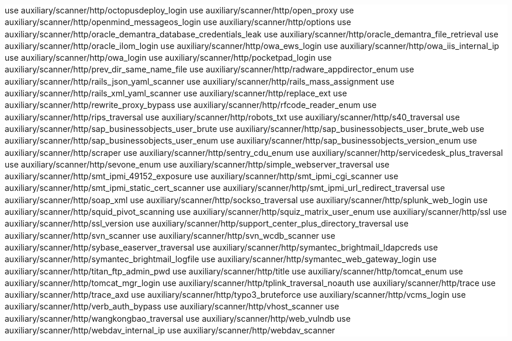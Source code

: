 use auxiliary/scanner/http/octopusdeploy_login
use auxiliary/scanner/http/open_proxy
use auxiliary/scanner/http/openmind_messageos_login
use auxiliary/scanner/http/options
use auxiliary/scanner/http/oracle_demantra_database_credentials_leak
use auxiliary/scanner/http/oracle_demantra_file_retrieval
use auxiliary/scanner/http/oracle_ilom_login
use auxiliary/scanner/http/owa_ews_login
use auxiliary/scanner/http/owa_iis_internal_ip
use auxiliary/scanner/http/owa_login
use auxiliary/scanner/http/pocketpad_login
use auxiliary/scanner/http/prev_dir_same_name_file
use auxiliary/scanner/http/radware_appdirector_enum
use auxiliary/scanner/http/rails_json_yaml_scanner
use auxiliary/scanner/http/rails_mass_assignment
use auxiliary/scanner/http/rails_xml_yaml_scanner
use auxiliary/scanner/http/replace_ext
use auxiliary/scanner/http/rewrite_proxy_bypass
use auxiliary/scanner/http/rfcode_reader_enum
use auxiliary/scanner/http/rips_traversal
use auxiliary/scanner/http/robots_txt
use auxiliary/scanner/http/s40_traversal
use auxiliary/scanner/http/sap_businessobjects_user_brute
use auxiliary/scanner/http/sap_businessobjects_user_brute_web
use auxiliary/scanner/http/sap_businessobjects_user_enum
use auxiliary/scanner/http/sap_businessobjects_version_enum
use auxiliary/scanner/http/scraper
use auxiliary/scanner/http/sentry_cdu_enum
use auxiliary/scanner/http/servicedesk_plus_traversal
use auxiliary/scanner/http/sevone_enum
use auxiliary/scanner/http/simple_webserver_traversal
use auxiliary/scanner/http/smt_ipmi_49152_exposure
use auxiliary/scanner/http/smt_ipmi_cgi_scanner
use auxiliary/scanner/http/smt_ipmi_static_cert_scanner
use auxiliary/scanner/http/smt_ipmi_url_redirect_traversal
use auxiliary/scanner/http/soap_xml
use auxiliary/scanner/http/sockso_traversal
use auxiliary/scanner/http/splunk_web_login
use auxiliary/scanner/http/squid_pivot_scanning
use auxiliary/scanner/http/squiz_matrix_user_enum
use auxiliary/scanner/http/ssl
use auxiliary/scanner/http/ssl_version
use auxiliary/scanner/http/support_center_plus_directory_traversal
use auxiliary/scanner/http/svn_scanner
use auxiliary/scanner/http/svn_wcdb_scanner
use auxiliary/scanner/http/sybase_easerver_traversal
use auxiliary/scanner/http/symantec_brightmail_ldapcreds
use auxiliary/scanner/http/symantec_brightmail_logfile
use auxiliary/scanner/http/symantec_web_gateway_login
use auxiliary/scanner/http/titan_ftp_admin_pwd
use auxiliary/scanner/http/title
use auxiliary/scanner/http/tomcat_enum
use auxiliary/scanner/http/tomcat_mgr_login
use auxiliary/scanner/http/tplink_traversal_noauth
use auxiliary/scanner/http/trace
use auxiliary/scanner/http/trace_axd
use auxiliary/scanner/http/typo3_bruteforce
use auxiliary/scanner/http/vcms_login
use auxiliary/scanner/http/verb_auth_bypass
use auxiliary/scanner/http/vhost_scanner
use auxiliary/scanner/http/wangkongbao_traversal
use auxiliary/scanner/http/web_vulndb
use auxiliary/scanner/http/webdav_internal_ip
use auxiliary/scanner/http/webdav_scanner